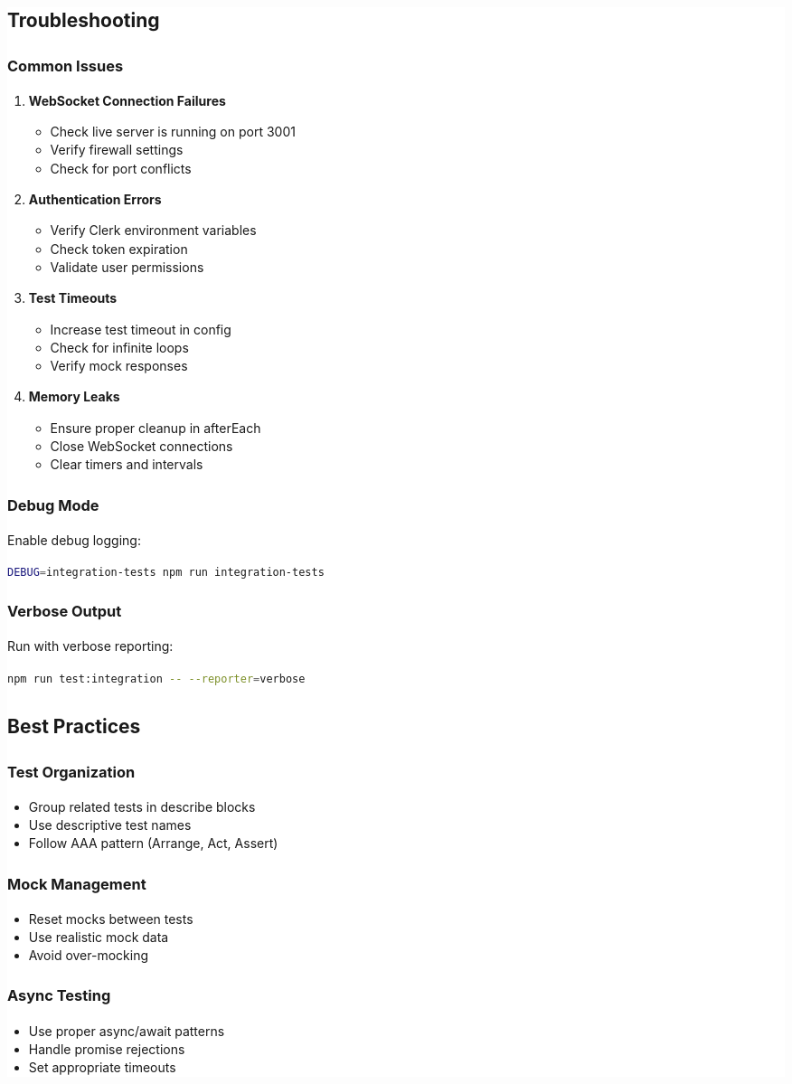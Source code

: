 ## Troubleshooting

### Common Issues

1. **WebSocket Connection Failures**
   - Check live server is running on port 3001
   - Verify firewall settings
   - Check for port conflicts

2. **Authentication Errors**
   - Verify Clerk environment variables
   - Check token expiration
   - Validate user permissions

3. **Test Timeouts**
   - Increase test timeout in config
   - Check for infinite loops
   - Verify mock responses

4. **Memory Leaks**
   - Ensure proper cleanup in afterEach
   - Close WebSocket connections
   - Clear timers and intervals

### Debug Mode

Enable debug logging:
```bash
DEBUG=integration-tests npm run integration-tests
```

### Verbose Output

Run with verbose reporting:
```bash
npm run test:integration -- --reporter=verbose
```

## Best Practices

### Test Organization
- Group related tests in describe blocks
- Use descriptive test names
- Follow AAA pattern (Arrange, Act, Assert)

### Mock Management
- Reset mocks between tests
- Use realistic mock data
- Avoid over-mocking

### Async Testing
- Use proper async/await patterns
- Handle promise rejections
- Set appropriate timeouts
